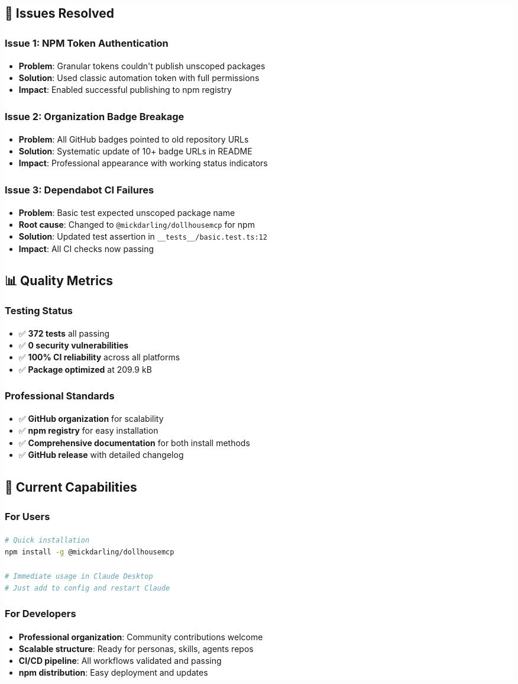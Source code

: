 ## 🐛 Issues Resolved

### Issue 1: NPM Token Authentication
- **Problem**: Granular tokens couldn't publish unscoped packages
- **Solution**: Used classic automation token with full permissions
- **Impact**: Enabled successful publishing to npm registry

### Issue 2: Organization Badge Breakage  
- **Problem**: All GitHub badges pointed to old repository URLs
- **Solution**: Systematic update of 10+ badge URLs in README
- **Impact**: Professional appearance with working status indicators

### Issue 3: Dependabot CI Failures
- **Problem**: Basic test expected unscoped package name
- **Root cause**: Changed to `@mickdarling/dollhousemcp` for npm
- **Solution**: Updated test assertion in `__tests__/basic.test.ts:12`
- **Impact**: All CI checks now passing

## 📊 Quality Metrics

### Testing Status
- ✅ **372 tests** all passing
- ✅ **0 security vulnerabilities** 
- ✅ **100% CI reliability** across all platforms
- ✅ **Package optimized** at 209.9 kB

### Professional Standards
- ✅ **GitHub organization** for scalability
- ✅ **npm registry** for easy installation
- ✅ **Comprehensive documentation** for both install methods
- ✅ **GitHub release** with detailed changelog

## 🚀 Current Capabilities

### For Users
```bash
# Quick installation
npm install -g @mickdarling/dollhousemcp

# Immediate usage in Claude Desktop
# Just add to config and restart Claude
```

### For Developers
- **Professional organization**: Community contributions welcome
- **Scalable structure**: Ready for personas, skills, agents repos
- **CI/CD pipeline**: All workflows validated and passing
- **npm distribution**: Easy deployment and updates
